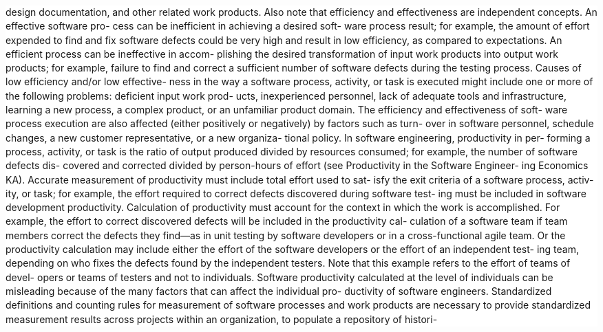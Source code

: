 
design documentation, and other related work
products.
Also note that efficiency and effectiveness are
independent concepts. An effective software pro-
cess can be inefficient in achieving a desired soft-
ware process result; for example, the amount of
effort expended to find and fix software defects
could be very high and result in low efficiency, as
compared to expectations.
An efficient process can be ineffective in accom-
plishing the desired transformation of input work
products into output work products; for example,
failure to find and correct a sufficient number of
software defects during the testing process.
Causes of low efficiency and/or low effective-
ness in the way a software process, activity, or
task is executed might include one or more of the
following problems: deficient input work prod-
ucts, inexperienced personnel, lack of adequate
tools and infrastructure, learning a new process,
a complex product, or an unfamiliar product
domain. The efficiency and effectiveness of soft-
ware process execution are also affected (either
positively or negatively) by factors such as turn-
over in software personnel, schedule changes, a
new customer representative, or a new organiza-
tional policy.
In software engineering, productivity in per-
forming a process, activity, or task is the ratio of
output produced divided by resources consumed;
for example, the number of software defects dis-
covered and corrected divided by person-hours of
effort (see Productivity in the Software Engineer-
ing Economics KA). Accurate measurement of
productivity must include total effort used to sat-
isfy the exit criteria of a software process, activ-
ity, or task; for example, the effort required to
correct defects discovered during software test-
ing must be included in software development
productivity.
Calculation of productivity must account for
the context in which the work is accomplished.
For example, the effort to correct discovered
defects will be included in the productivity cal-
culation of a software team if team members
correct the defects they find—as in unit testing
by software developers or in a cross-functional
agile team. Or the productivity calculation
may include either the effort of the software
developers or the effort of an independent test-
ing team, depending on who fixes the defects
found by the independent testers. Note that this
example refers to the effort of teams of devel-
opers or teams of testers and not to individuals.
Software productivity calculated at the level of
individuals can be misleading because of the
many factors that can affect the individual pro-
ductivity of software engineers.
Standardized definitions and counting rules
for measurement of software processes and work
products are necessary to provide standardized
measurement results across projects within an
organization, to populate a repository of histori-